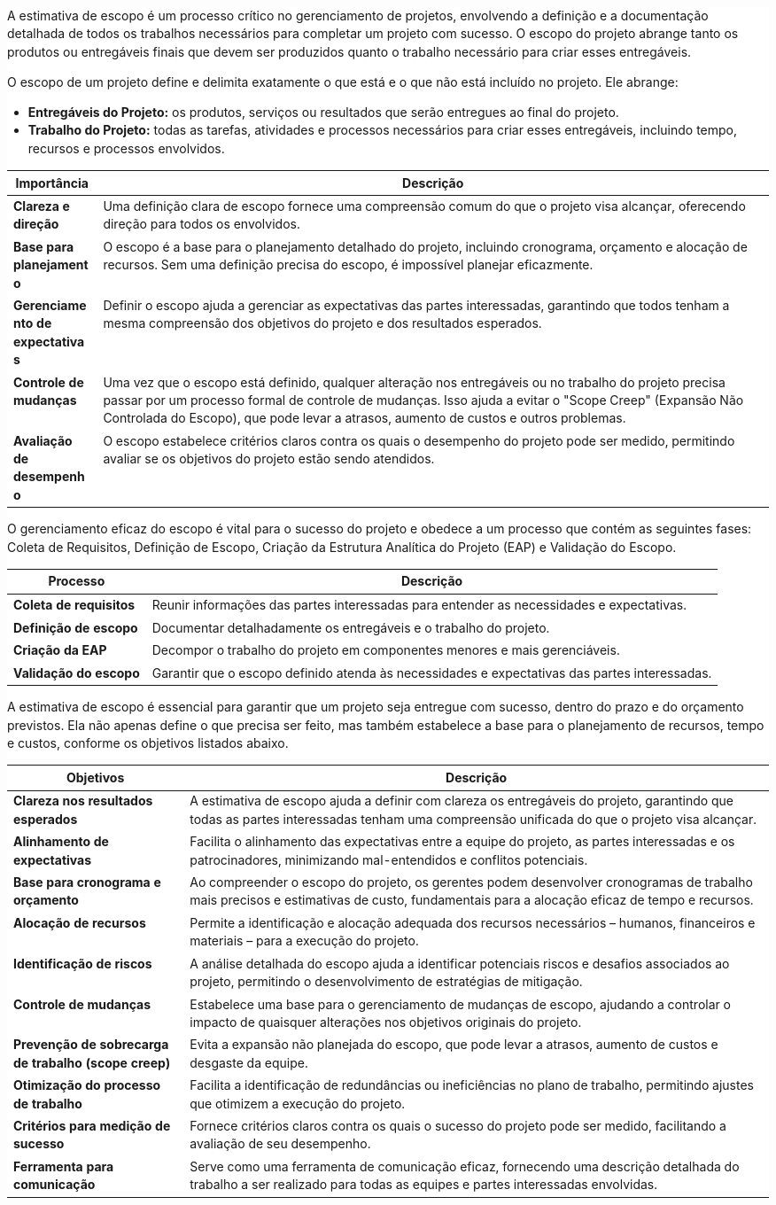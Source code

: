 A estimativa de escopo é um processo crítico no gerenciamento de projetos, envolvendo a definição e a documentação detalhada de todos os trabalhos necessários para completar um projeto com sucesso. O escopo do projeto abrange tanto os produtos ou entregáveis finais que devem ser produzidos quanto o trabalho necessário para criar esses entregáveis.

O escopo de um projeto define e delimita exatamente o que está e o que não está incluído no projeto. Ele abrange:

- **Entregáveis do Projeto:** os produtos, serviços ou resultados que serão entregues ao final do projeto.
- **Trabalho do Projeto:** todas as tarefas, atividades e processos necessários para criar esses entregáveis, incluindo tempo, recursos e processos envolvidos.

|**Importância**|**Descrição**|
|---|---|
|**Clareza e direção**|Uma definição clara de escopo fornece uma compreensão comum do que o projeto visa alcançar, oferecendo direção para todos os envolvidos.|
|**Base para planejamento**|O escopo é a base para o planejamento detalhado do projeto, incluindo cronograma, orçamento e alocação de recursos. Sem uma definição precisa do escopo, é impossível planejar eficazmente.|
|**Gerenciamento de expectativas**|Definir o escopo ajuda a gerenciar as expectativas das partes interessadas, garantindo que todos tenham a mesma compreensão dos objetivos do projeto e dos resultados esperados.|
|**Controle de mudanças**|Uma vez que o escopo está definido, qualquer alteração nos entregáveis ou no trabalho do projeto precisa passar por um processo formal de controle de mudanças. Isso ajuda a evitar o "Scope Creep" (Expansão Não Controlada do Escopo), que pode levar a atrasos, aumento de custos e outros problemas.|
|**Avaliação de desempenho**|O escopo estabelece critérios claros contra os quais o desempenho do projeto pode ser medido, permitindo avaliar se os objetivos do projeto estão sendo atendidos.|

O gerenciamento eficaz do escopo é vital para o sucesso do projeto e obedece a um processo que contém as seguintes fases: Coleta de Requisitos, Definição de Escopo, Criação da Estrutura Analítica do Projeto (EAP) e Validação do Escopo.

|**Processo**|**Descrição**|
|---|---|
|**Coleta de requisitos**|Reunir informações das partes interessadas para entender as necessidades e expectativas.|
|**Definição de escopo**|Documentar detalhadamente os entregáveis e o trabalho do projeto.|
|**Criação da EAP**|Decompor o trabalho do projeto em componentes menores e mais gerenciáveis.|
|**Validação do escopo**|Garantir que o escopo definido atenda às necessidades e expectativas das partes interessadas.|

A estimativa de escopo é essencial para garantir que um projeto seja entregue com sucesso, dentro do prazo e do orçamento previstos. Ela não apenas define o que precisa ser feito, mas também estabelece a base para o planejamento de recursos, tempo e custos, conforme os objetivos listados abaixo.

|**Objetivos**|**Descrição**|
|---|---|
|**Clareza nos resultados esperados**|A estimativa de escopo ajuda a definir com clareza os entregáveis do projeto, garantindo que todas as partes interessadas tenham uma compreensão unificada do que o projeto visa alcançar.|
|**Alinhamento de expectativas**|Facilita o alinhamento das expectativas entre a equipe do projeto, as partes interessadas e os patrocinadores, minimizando mal-entendidos e conflitos potenciais.|
|**Base para cronograma e orçamento**|Ao compreender o escopo do projeto, os gerentes podem desenvolver cronogramas de trabalho mais precisos e estimativas de custo, fundamentais para a alocação eficaz de tempo e recursos.|
|**Alocação de recursos**|Permite a identificação e alocação adequada dos recursos necessários – humanos, financeiros e materiais – para a execução do projeto.|
|**Identificação de riscos**|A análise detalhada do escopo ajuda a identificar potenciais riscos e desafios associados ao projeto, permitindo o desenvolvimento de estratégias de mitigação.|
|**Controle de mudanças**|Estabelece uma base para o gerenciamento de mudanças de escopo, ajudando a controlar o impacto de quaisquer alterações nos objetivos originais do projeto.|
|**Prevenção de sobrecarga de trabalho (scope creep)**|Evita a expansão não planejada do escopo, que pode levar a atrasos, aumento de custos e desgaste da equipe.|
|**Otimização do processo de trabalho**|Facilita a identificação de redundâncias ou ineficiências no plano de trabalho, permitindo ajustes que otimizem a execução do projeto.|
|**Critérios para medição de sucesso**|Fornece critérios claros contra os quais o sucesso do projeto pode ser medido, facilitando a avaliação de seu desempenho.|
|**Ferramenta para comunicação**|Serve como uma ferramenta de comunicação eficaz, fornecendo uma descrição detalhada do trabalho a ser realizado para todas as equipes e partes interessadas envolvidas.|
